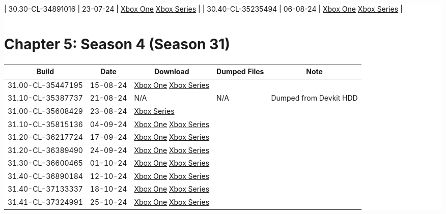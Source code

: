 | 30.30-CL-34891016 | 23-07-24 | [Xbox One](http://assets1.xboxlive.com/14/bf842df2-157d-4f69-955a-3b1043978092/4a617fcb-3c09-4ac5-9c4c-dc46b5263876/1.0.3489.1016.05a4a501-a77b-45ea-88a1-b47476d86e7a/436609B6.FortniteClient_1.0.3489.1016_neutral__9ncxwbgmmv7m8_x.xvc) [Xbox Series](http://assets1.xboxlive.com/15/ab06f9a8-ead8-4b96-8d10-575c605e5b17/4a617fcb-3c09-4ac5-9c4c-dc46b5263876/2.0.3489.1016.777ec670-a91b-4ce7-b8fc-da63295338d4/436609B6.FortniteClient_2.0.3489.1016_neutral__9ncxwbgmmv7m8_xs.xvc) |
| 30.40-CL-35235494 | 06-08-24 | [Xbox One](http://assets1.xboxlive.com/11/fed1bbc5-c1df-4c3a-94af-dea4f946e2dd/4a617fcb-3c09-4ac5-9c4c-dc46b5263876/1.0.3523.5494.30edf9db-92f9-4d9c-8e2f-e0904f61c4c6/436609B6.FortniteClient_1.0.3523.5494_neutral__9ncxwbgmmv7m8_x.xvc) [Xbox Series](http://assets1.xboxlive.com/14/24db6663-eaf7-429f-ae8a-81bb21f1fcba/4a617fcb-3c09-4ac5-9c4c-dc46b5263876/2.0.3523.5494.26c7a5e4-538f-4471-a08f-200127fc7d43/436609B6.FortniteClient_2.0.3523.5494_neutral__9ncxwbgmmv7m8_xs.xvc) |

# Chapter 5: Season 4 (Season 31)
| Build            | Date     | Download                                                                                                                                                                                                           | Dumped Files | Note |
|------------------|----------|--------------------------------------------------------------------------------------------------------------------------------------------------------------------------------------------------------------------|--------------|------|
| 31.00-CL-35447195 | 15-08-24 | [Xbox One](http://assets1.xboxlive.com/14/6f55f2d7-f44d-4ba6-b1bf-880dbbdcc9b2/4a617fcb-3c09-4ac5-9c4c-dc46b5263876/1.0.3544.7195.24ae4c5a-7adc-4044-8b3b-91c9ce6cde3a/436609B6.FortniteClient_1.0.3544.7195_neutral__9ncxwbgmmv7m8_x.xvc) [Xbox Series](http://assets1.xboxlive.com/3/0f091962-e30b-4434-87ab-feddf3b720ee/4a617fcb-3c09-4ac5-9c4c-dc46b5263876/2.0.3544.7195.dd909dd4-c07b-4937-9cad-3db014856fa4/436609B6.FortniteClient_2.0.3544.7195_neutral__9ncxwbgmmv7m8_xs.xvc) |
| 31.10-CL-35387737 | 21-08-24 | N/A | N/A | Dumped from Devkit HDD |
| 31.00-CL-35608429 | 23-08-24 | [Xbox Series](http://assets1.xboxlive.com/11/157aeb91-9ce5-4c99-b211-f181b9ebe81e/4a617fcb-3c09-4ac5-9c4c-dc46b5263876/2.0.3560.8429.b0b1e379-87fd-416d-89d3-835cf3b29530/436609B6.FortniteClient_2.0.3560.8429_neutral__9ncxwbgmmv7m8_xs.xvc) |
| 31.10-CL-35815136 | 04-09-24 | [Xbox One](http://assets1.xboxlive.com/15/c423f6d8-ad13-4139-80d4-889d25825dd5/4a617fcb-3c09-4ac5-9c4c-dc46b5263876/1.0.3581.5136.cc94bd51-4f29-4f25-ba3a-2c3dadb9369f/436609B6.FortniteClient_1.0.3581.5136_neutral__9ncxwbgmmv7m8_x.xvc) [Xbox Series](http://assets1.xboxlive.com/9/be9f2f95-ee76-4576-bf3c-c6b3d304e160/4a617fcb-3c09-4ac5-9c4c-dc46b5263876/2.0.3581.5136.de85f43c-3556-4b5f-9b2f-ad79ebd23042/436609B6.FortniteClient_2.0.3581.5136_neutral__9ncxwbgmmv7m8_xs.xvc) |
| 31.20-CL-36217724 | 17-09-24 | [Xbox One](http://assets1.xboxlive.com/6/7ca152d8-b460-47a2-b966-8fca9137e02f/4a617fcb-3c09-4ac5-9c4c-dc46b5263876/1.0.3621.7724.772748c6-03e3-41df-b004-aee9d9ad9687/436609B6.FortniteClient_1.0.3621.7724_neutral__9ncxwbgmmv7m8_x.xvc) [Xbox Series](http://assets1.xboxlive.com/2/706bd863-b904-4fb6-b0fa-c40b68e5e504/4a617fcb-3c09-4ac5-9c4c-dc46b5263876/2.0.3621.7724.e043f444-7db1-49e1-85f7-a0697b0697cd/436609B6.FortniteClient_2.0.3621.7724_neutral__9ncxwbgmmv7m8_xs.xvc) |
| 31.20-CL-36389490 | 24-09-24 | [Xbox One](http://assets1.xboxlive.com/1/385c3e06-04a6-441b-8531-c1c01702de00/4a617fcb-3c09-4ac5-9c4c-dc46b5263876/1.0.3638.9490.9f669039-8849-40cc-91ae-dfcabdbe5e20/436609B6.FortniteClient_1.0.3638.9490_neutral__9ncxwbgmmv7m8_x.xvc) [Xbox Series](http://assets1.xboxlive.com/7/e4ef26d9-1dd0-4c23-8eb8-2c8630d94744/4a617fcb-3c09-4ac5-9c4c-dc46b5263876/2.0.3638.9490.8296b2fa-1934-45cf-b13b-7161ac3de5f7/436609B6.FortniteClient_2.0.3638.9490_neutral__9ncxwbgmmv7m8_xs.xvc) |
| 31.30-CL-36600465 | 01-10-24 | [Xbox One](http://assets1.xboxlive.com/3/a3ece54f-3915-460a-b438-f0f22b9efff6/4a617fcb-3c09-4ac5-9c4c-dc46b5263876/1.0.3660.465.8a379100-a69a-4367-84c1-ab9d9c0e303e/436609B6.FortniteClient_1.0.3660.465_neutral__9ncxwbgmmv7m8_x.xvc) [Xbox Series](http://assets1.xboxlive.com/12/52ddb59f-96cd-4d8f-9cd1-4b6ded05fff0/4a617fcb-3c09-4ac5-9c4c-dc46b5263876/2.0.3660.465.0034f6e0-2ea9-47e5-855a-965ed177b974/436609B6.FortniteClient_2.0.3660.465_neutral__9ncxwbgmmv7m8_xs.xvc) |
| 31.40-CL-36890184 | 12-10-24 | [Xbox One](http://assets1.xboxlive.com/3/2a086179-c9f9-459f-afe6-862b2249f9f5/4a617fcb-3c09-4ac5-9c4c-dc46b5263876/1.0.3689.184.536e81ff-d8cd-4415-ad2b-b8d8021b9717/436609B6.FortniteClient_1.0.3689.184_neutral__9ncxwbgmmv7m8_x.xvc) [Xbox Series](http://assets1.xboxlive.com/7/689fad60-5752-443d-8178-02c90509caf4/4a617fcb-3c09-4ac5-9c4c-dc46b5263876/2.0.3689.184.9d73696c-da73-4b5d-811f-d200e6fd2160/436609B6.FortniteClient_2.0.3689.184_neutral__9ncxwbgmmv7m8_xs.xvc) |
| 31.40-CL-37133337 | 18-10-24 | [Xbox One](http://assets1.xboxlive.com/3/7074cedc-bf91-4941-aa50-973c77a55c7a/4a617fcb-3c09-4ac5-9c4c-dc46b5263876/1.0.3713.3337.a5ff614b-50e3-41eb-8a05-729106e77bf6/436609B6.FortniteClient_1.0.3713.3337_neutral__9ncxwbgmmv7m8_x.xvc) [Xbox Series](http://assets1.xboxlive.com/6/8f940d07-0d0e-4ce5-9ba6-87bb059758ae/4a617fcb-3c09-4ac5-9c4c-dc46b5263876/2.0.3713.3337.60048426-6009-403d-a4e5-94e5b1395ab5/436609B6.FortniteClient_2.0.3713.3337_neutral__9ncxwbgmmv7m8_xs.xvc) |
| 31.41-CL-37324991 | 25-10-24 | [Xbox One](http://assets1.xboxlive.com/15/6725d10d-7d16-4fb0-84ae-5382d8763fea/4a617fcb-3c09-4ac5-9c4c-dc46b5263876/1.0.3732.4991.cf690c31-a673-48d9-9426-eb60071d4c29/436609B6.FortniteClient_1.0.3732.4991_neutral__9ncxwbgmmv7m8_x.xvc) [Xbox Series](http://assets1.xboxlive.com/2/0374ef27-fff9-440a-a18a-540fc460b6d7/4a617fcb-3c09-4ac5-9c4c-dc46b5263876/2.0.3732.4991.1474ad50-dab5-4265-8e28-732e0f3a2f99/436609B6.FortniteClient_2.0.3732.4991_neutral__9ncxwbgmmv7m8_xs.xvc) |
